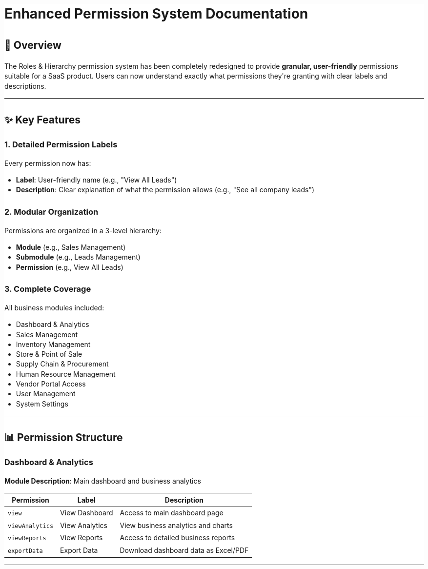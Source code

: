# Enhanced Permission System Documentation

## 🎯 Overview

The Roles & Hierarchy permission system has been completely redesigned to provide **granular, user-friendly** permissions suitable for a SaaS product. Users can now understand exactly what permissions they're granting with clear labels and descriptions.

---

## ✨ Key Features

### 1. **Detailed Permission Labels**
Every permission now has:
- **Label**: User-friendly name (e.g., "View All Leads")
- **Description**: Clear explanation of what the permission allows (e.g., "See all company leads")

### 2. **Modular Organization**
Permissions are organized in a 3-level hierarchy:
- **Module** (e.g., Sales Management)
- **Submodule** (e.g., Leads Management)
- **Permission** (e.g., View All Leads)

### 3. **Complete Coverage**
All business modules included:
- Dashboard & Analytics
- Sales Management
- Inventory Management
- Store & Point of Sale
- Supply Chain & Procurement
- Human Resource Management
- Vendor Portal Access
- User Management
- System Settings

---

## 📊 Permission Structure

### Dashboard & Analytics
**Module Description**: Main dashboard and business analytics

| Permission | Label | Description |
|------------|-------|-------------|
| `view` | View Dashboard | Access to main dashboard page |
| `viewAnalytics` | View Analytics | View business analytics and charts |
| `viewReports` | View Reports | Access to detailed business reports |
| `exportData` | Export Data | Download dashboard data as Excel/PDF |

---